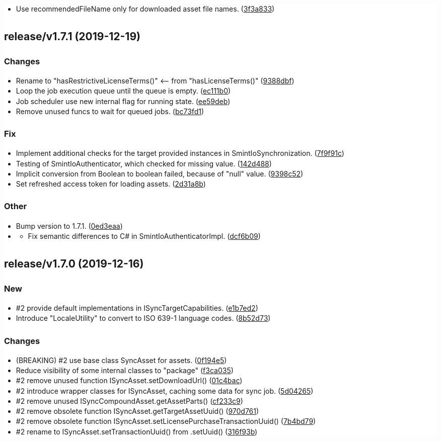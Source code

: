 * Use recommendedFileName only for downloaded asset file names. ([3f3a833](https://github.com/smintio/CLAPI-C-Integration-Core-Java/commit/3f3a8333476c3abc44cb7cb71c8eea3f3fefe22a))


release/v1.7.1 (2019-12-19)
----------------------------------

### Changes

* Rename to "hasRestrictiveLicenseTerms()" <-- from "hasLicenseTerms()" ([9388dbf](https://github.com/smintio/CLAPI-C-Integration-Core-Java/commit/9388dbfba8736f29aa151ec61f70de095d1ec73c))
* Loop the job execution queue until the queue is empty. ([ec111b0](https://github.com/smintio/CLAPI-C-Integration-Core-Java/commit/ec111b0bd12352053269b2474ce9af3b3ad5261d))
* Job scheduler use new internal flag for running state. ([ee59deb](https://github.com/smintio/CLAPI-C-Integration-Core-Java/commit/ee59deb43b10aea7e497014546d1226f01523093))
* Remove unused funcs to wait for queued jobs. ([bc73fd1](https://github.com/smintio/CLAPI-C-Integration-Core-Java/commit/bc73fd14bdde344d4ef4b8551bb50a5a7c46d65e))

### Fix

* Implement additional checks for the target provided instances in SmintIoSynchronization. ([7f9f91c](https://github.com/smintio/CLAPI-C-Integration-Core-Java/commit/7f9f91c560e3dd3b7ab61cb0adef8e6f169b8400))
* Testing of SmintIoAuthenticator, which checked for missing value. ([142d488](https://github.com/smintio/CLAPI-C-Integration-Core-Java/commit/142d48822b3c62df6942e157b9ffff7a51dc2889))
* Implicit conversion from Boolean to boolean failed, because of "null" value. ([9398c52](https://github.com/smintio/CLAPI-C-Integration-Core-Java/commit/9398c520955597f7a0f131545e4053665bc42cee))
* Set refreshed access token for loading assets. ([2d31a8b](https://github.com/smintio/CLAPI-C-Integration-Core-Java/commit/2d31a8b8e44118eb5f64c66c1d4a5f3cdcef8325))

### Other

* Bump version to 1.7.1. ([0ed3eaa](https://github.com/smintio/CLAPI-C-Integration-Core-Java/commit/0ed3eaa50f2783b239889ac3fd1944e8fc3b6c88))
* * Fix semantic differences to C# in SmintIoAuthenticatorImpl. ([dcf6b09](https://github.com/smintio/CLAPI-C-Integration-Core-Java/commit/dcf6b09786911d3f95c9c5a806f3dedcd234f3ac))


release/v1.7.0 (2019-12-16)
----------------------------------

### New

* #2 provide default implementations in ISyncTargetCapabilities. ([e1b7ed2](https://github.com/smintio/CLAPI-C-Integration-Core-Java/commit/e1b7ed25f5e942c135895f4cf3a7ab0cd87982e0))
* Introduce "LocaleUtility" to convert to ISO 639-1 language codes. ([8b52d73](https://github.com/smintio/CLAPI-C-Integration-Core-Java/commit/8b52d73d38c9332ce956eac11d4a8b9a27fd0967))

### Changes

* (BREAKING) #2 use base class SyncAsset for assets. ([0f194e5](https://github.com/smintio/CLAPI-C-Integration-Core-Java/commit/0f194e50b9312b44fc27969c25fdf6bf509a6a01))
* Reduce visibility of some internal classes to "package" ([f3ca035](https://github.com/smintio/CLAPI-C-Integration-Core-Java/commit/f3ca03572c45e2f5ecf3067f7a4d1d5ba9aba7c7))
* #2 remove unused function ISyncAsset.setDownloadUrl() ([01c4bac](https://github.com/smintio/CLAPI-C-Integration-Core-Java/commit/01c4bacaba1177eb721c923ac3f54c03d6ad25df))
* #2 introduce wrapper classes for ISyncAsset, caching some data for sync job. ([5d04265](https://github.com/smintio/CLAPI-C-Integration-Core-Java/commit/5d0426599af6edd01144f17a1df727c99fd94f58))
* #2 remove unused ISyncCompoundAsset.getAssetParts() ([cf233c9](https://github.com/smintio/CLAPI-C-Integration-Core-Java/commit/cf233c98538e802ba303db31c64741f1e480c41a))
* #2 remove obsolete function ISyncAsset.getTargetAssetUuid() ([970d761](https://github.com/smintio/CLAPI-C-Integration-Core-Java/commit/970d7610e130d887f7606fd17be40c00e71dcd8c))
* #2 remove obsolete function ISyncAsset.setLicensePurchaseTransactionUuid() ([7b4bd79](https://github.com/smintio/CLAPI-C-Integration-Core-Java/commit/7b4bd7944f6c48eaf31fcece3d7c0c430da391f8))
* #2 rename to ISyncAsset.setTransactionUuid() from .setUuid() ([316f93b](https://github.com/smintio/CLAPI-C-Integration-Core-Java/commit/316f93b109447cf56c7570379facb9ab6c2997b1))